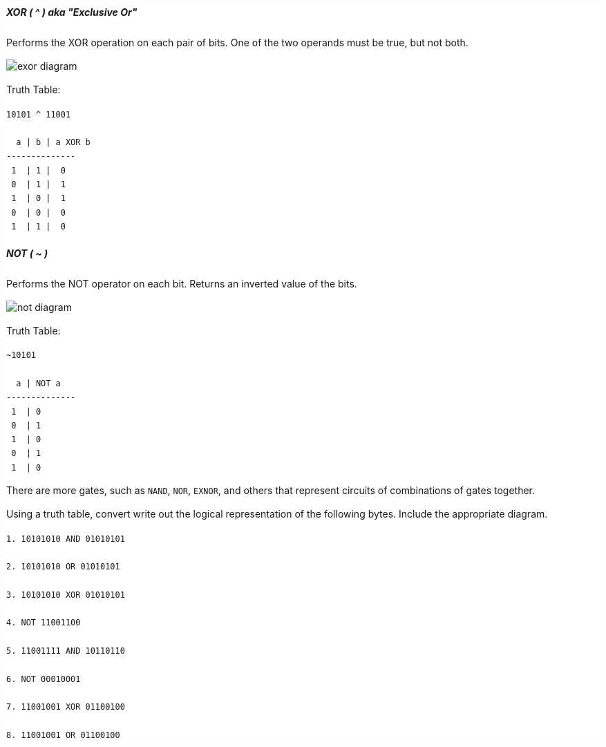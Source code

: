 
##### XOR ( ^ ) aka "Exclusive Or"  

Performs the XOR operation on each pair of bits. One of the two operands must be true, but not both.   

![exor diagram](http://www.ee.surrey.ac.uk/Projects/CAL/digital-logic/gatesfunc/graphics/EOR.gif)   

Truth Table:  

```
10101 ^ 11001

  a | b | a XOR b
--------------
 1  | 1 |  0
 0  | 1 |  1
 1  | 0 |  1
 0  | 0 |  0
 1  | 1 |  0
```

##### NOT ( ~ )  

Performs the NOT operator on each bit. Returns an inverted value of the bits.  

![not diagram](http://www.ee.surrey.ac.uk/Projects/CAL/digital-logic/gatesfunc/graphics/NOT1.gif)

Truth Table:  

```
~10101

  a | NOT a
--------------
 1  | 0
 0  | 1
 1  | 0
 0  | 1
 1  | 0
```

There are more gates, such as `NAND`, `NOR`, `EXNOR`, and others that represent circuits of combinations of gates together.  

Using a truth table, convert write out the logical representation of the following bytes. Include the appropriate diagram.  

```
1. 10101010 AND 01010101

2. 10101010 OR 01010101

3. 10101010 XOR 01010101

4. NOT 11001100

5. 11001111 AND 10110110

6. NOT 00010001

7. 11001001 XOR 01100100

8. 11001001 OR 01100100
```
